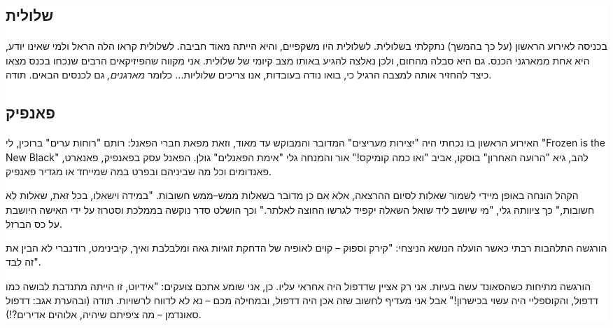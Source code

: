 ## <span lang="he-IL">שלולית</span>

<span lang="he-IL">בכניסה לאירוע הראשון </span><span lang="en-US">(</span><span lang="he-IL">על כך בהמשך</span><span lang="en-US">) </span><span lang="he-IL">נתקלתי בשלולית</span><span lang="en-US">. </span><span lang="he-IL">לשלולית היו משקפיים</span><span lang="en-US">, </span><span lang="he-IL">והיא הייתה מאוד חביבה</span><span lang="en-US">. </span><span lang="he-IL">לשלולית קראו הלה הראל ולמי שאינו יודע</span><span lang="en-US">, </span><span lang="he-IL">היא אחת ממארגני הכנס</span><span lang="en-US">. </span><span lang="he-IL">גם היא סבלה מהחום</span><span lang="en-US">, </span><span lang="he-IL">ולכן נאלצה להגיע באותו מצב קיומי של שלולית</span><span lang="en-US">. </span><span lang="he-IL">אני מקווה שהפיזיקאים הרבים שנכחו בכנס מצאו כיצד להחזיר אותה למצבה הרגיל כי</span><span lang="en-US">, </span><span lang="he-IL">בואו נודה בעובדות</span><span lang="en-US">, </span><span lang="he-IL">אנו צריכים שלוליות… כלומר <em>מארגנים,</em> גם לכנסים הבאים</span><span lang="en-US">. </span><span lang="he-IL">תודה</span><span lang="en-US">.</span>

## <span lang="he-IL">פאנפיק</span>

<span lang="he-IL">האירוע הראשון בו נכחתי היה </span><span lang="en-US">"</span><span lang="he-IL">יצירות מעריצים</span><span lang="en-US">" </span><span lang="he-IL">המדובר והמבוקש עד מאוד</span><span lang="en-US">, </span><span lang="he-IL">וזאת מפאת חברי הפאנל</span><span lang="en-US">: </span><span lang="he-IL">רותם </span><span lang="en-US">"</span><span lang="he-IL">רוחות ערים</span><span lang="en-US">" </span><span lang="he-IL">ברוכין</span><span lang="en-US">, </span><span lang="he-IL">לי </span><span lang="en-US">"Frozen is the New Black" </span><span lang="he-IL">להב</span><span lang="en-US">, </span><span lang="he-IL">גיא </span><span lang="en-US">"</span><span lang="he-IL">הרועה האחרון</span><span lang="en-US">" </span><span lang="he-IL">בוסקו</span><span lang="en-US">, </span><span lang="he-IL">אביב </span><span lang="en-US">"</span><span lang="he-IL">ואו כמה קומיקס</span><span lang="en-US">!" </span><span lang="he-IL">אור והמנחה גלי </span><span lang="en-US">"</span><span lang="he-IL">אימת הפאנלים</span><span lang="en-US">" </span><span lang="he-IL">גולן</span><span lang="en-US">. </span><span lang="he-IL">הפאנל עסק בפאנפיק</span><span lang="en-US">, </span><span lang="he-IL">פאנארט</span><span lang="en-US">, </span><span lang="he-IL">פאנדומים וכל מה שביניהם ובפרט במה שמייחד או מגדיר פאנפיק</span><span lang="en-US">.</span>

<span lang="he-IL">הקהל הונחה באופן מיידי לשמור שאלות לסיום ההרצאה</span><span lang="en-US">, </span><span lang="he-IL">אלא אם כן מדובר בשאלות ממש</span><span lang="en-US">&#8211;</span><span lang="he-IL">ממש חשובות</span><span lang="en-US">. "</span><span lang="he-IL">במידה וישאלו</span><span lang="en-US">, </span><span lang="he-IL">בכל זאת</span><span lang="en-US">, </span><span lang="he-IL">שאלות לא חשובות</span><span lang="en-US">," </span><span lang="he-IL">כך ציוותה גלי</span><span lang="en-US">, "</span><span lang="he-IL">מי שיושב ליד שואל השאלה יקפיד לגרשו החוצה לאלתר</span><span lang="en-US">." </span><span lang="he-IL">וכך הושלט סדר נוקשה בממלכת וסטרוז על ידי האישה היושבת על כס הברזל.</span>

<span lang="he-IL">הורגשה התלהבות רבתי כאשר הועלה הנושא הניצחי</span><span lang="en-US">: "</span><span lang="he-IL">קירק וספוק – קוים לאופיה של הדחקת זוגיות גאה ומלבלבת ואיך</span><span lang="en-US">, </span><span lang="he-IL">קיבינימט</span><span lang="en-US">, </span><span lang="he-IL">רודנברי לא הבין את זה לבד</span><span lang="en-US">".</span>

<span lang="he-IL">הורגשה מתיחות כשהסאונד עשה בעיות</span><span lang="en-US">. </span><span lang="he-IL">אני רק אציין שדדפול היה אחראי עליו</span><span lang="en-US">. </span><span lang="he-IL">כן</span><span lang="en-US">, </span><span lang="he-IL">אני שומע אתכם צועקים</span><span lang="en-US">: "</span><span lang="he-IL">אידיוט</span><span lang="en-US">, </span><span lang="he-IL">זו הייתה מתנדבת לבושה כמו דדפול</span><span lang="en-US">, </span><span lang="he-IL">והקוספליי היה עשוי בכישרון</span><span lang="en-US">!" </span><span lang="he-IL">אבל אני מעדיף לחשוב שזה אכן היה דדפול</span><span lang="en-US">, </span><span lang="he-IL">ובמחילה מכם – נא לא לדווח לרשויות</span><span lang="en-US">. </span><span lang="he-IL">תודה </span><span lang="en-US">(</span><span lang="he-IL">ובהערת אגב</span><span lang="en-US">: </span><span lang="he-IL">דדפול סאונדמן – מה ציפיתם שיהיה</span><span lang="en-US">, </span><span lang="he-IL">אלוהים אדירים</span><span lang="en-US">?!).</span>

